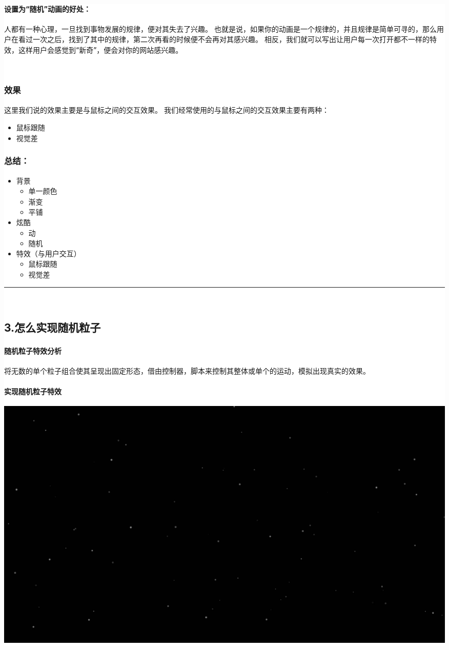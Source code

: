 #### 设置为“随机”动画的好处：  
人都有一种心理，一旦找到事物发展的规律，便对其失去了兴趣。
也就是说，如果你的动画是一个规律的，并且规律是简单可寻的，那么用户在看过一次之后，找到了其中的规律，第二次再看的时候便不会再对其感兴趣。
相反，我们就可以写出让用户每一次打开都不一样的特效，这样用户会感觉到“新奇”，便会对你的网站感兴趣。

&nbsp;
### 效果


这里我们说的效果主要是与鼠标之间的交互效果。
我们经常使用的与鼠标之间的交互效果主要有两种：

- 鼠标跟随
- 视觉差


### 总结：
- 背景  
    - 单一颜色
    - 渐变
    - 平铺
- 炫酷  
    - 动
    - 随机
- 特效（与用户交互）  
    - 鼠标跟随
    - 视觉差
    
-----------

&nbsp;
## 3.怎么实现随机粒子

#### 随机粒子特效分析

将无数的单个粒子组合使其呈现出固定形态，借由控制器，脚本来控制其整体或单个的运动，模拟出现真实的效果。

#### 实现随机粒子特效
![粒子图](/Sourse/3.png "粒子图")
